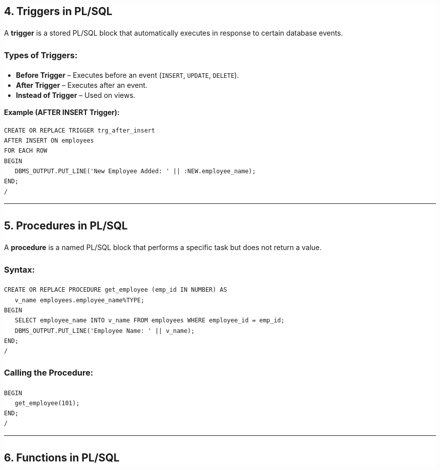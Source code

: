 
## **4. Triggers in PL/SQL**

A **trigger** is a stored PL/SQL block that automatically executes in response to certain database events.

### **Types of Triggers:**

- **Before Trigger** – Executes before an event (`INSERT`, `UPDATE`, `DELETE`).
- **After Trigger** – Executes after an event.
- **Instead of Trigger** – Used on views.

**Example (AFTER INSERT Trigger):**

```plsql
CREATE OR REPLACE TRIGGER trg_after_insert
AFTER INSERT ON employees
FOR EACH ROW
BEGIN
   DBMS_OUTPUT.PUT_LINE('New Employee Added: ' || :NEW.employee_name);
END;
/
```

---

## **5. Procedures in PL/SQL**

A **procedure** is a named PL/SQL block that performs a specific task but does not return a value.

### **Syntax:**

```plsql
CREATE OR REPLACE PROCEDURE get_employee (emp_id IN NUMBER) AS
   v_name employees.employee_name%TYPE;
BEGIN
   SELECT employee_name INTO v_name FROM employees WHERE employee_id = emp_id;
   DBMS_OUTPUT.PUT_LINE('Employee Name: ' || v_name);
END;
/
```

### **Calling the Procedure:**

```plsql
BEGIN
   get_employee(101);
END;
/
```

---

## **6. Functions in PL/SQL**
